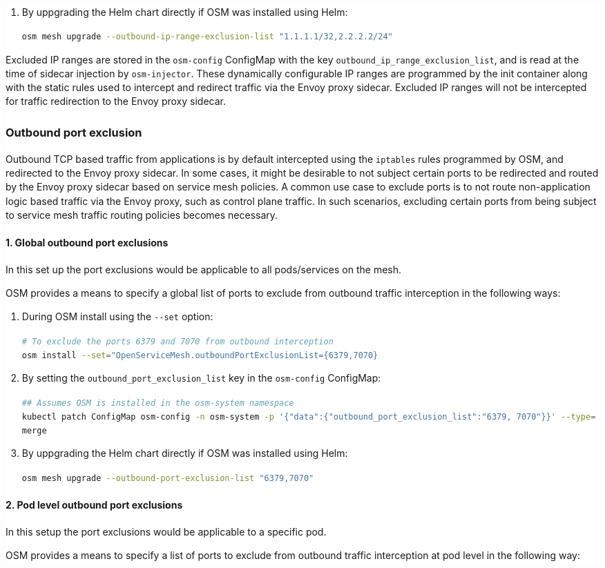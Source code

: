 1. By uppgrading the Helm chart directly if OSM was installed using Helm:
    ```bash
    osm mesh upgrade --outbound-ip-range-exclusion-list "1.1.1.1/32,2.2.2.2/24"
    ```

Excluded IP ranges are stored in the `osm-config` ConfigMap with the key `outbound_ip_range_exclusion_list`, and is read at the time of sidecar injection by `osm-injector`. These dynamically configurable IP ranges are programmed by the init container along with the static rules used to intercept and redirect traffic via the Envoy proxy sidecar. Excluded IP ranges will not be intercepted for traffic redirection to the Envoy proxy sidecar.

### Outbound port exclusion

Outbound TCP based traffic from applications is by default intercepted using the `iptables` rules programmed by OSM, and redirected to the Envoy proxy sidecar. In some cases, it might be desirable to not subject certain ports to be redirected and routed by the Envoy proxy sidecar based on service mesh policies. A common use case to exclude ports is to not route non-application logic based traffic via the Envoy proxy, such as control plane traffic. In such scenarios, excluding certain ports from being subject to service mesh traffic routing policies becomes necessary.

#### 1. Global outbound port exclusions

In this set up the port exclusions would be applicable to all pods/services on the mesh.

OSM provides a means to specify a global list of ports to exclude from outbound traffic interception in the following ways:

1. During OSM install using the `--set` option:
    ```bash
    # To exclude the ports 6379 and 7070 from outbound interception
    osm install --set="OpenServiceMesh.outboundPortExclusionList={6379,7070}
    ```

1. By setting the `outbound_port_exclusion_list` key in the `osm-config` ConfigMap:
    ```bash
    ## Assumes OSM is installed in the osm-system namespace
    kubectl patch ConfigMap osm-config -n osm-system -p '{"data":{"outbound_port_exclusion_list":"6379, 7070"}}' --type=merge
    ```

1. By uppgrading the Helm chart directly if OSM was installed using Helm:
    ```bash
    osm mesh upgrade --outbound-port-exclusion-list "6379,7070"
    ```

#### 2. Pod level outbound port exclusions

In this setup the port exclusions would be applicable to a specific pod. 

OSM provides a means to specify a list of ports to exclude from outbound traffic interception at pod level in the following way:
